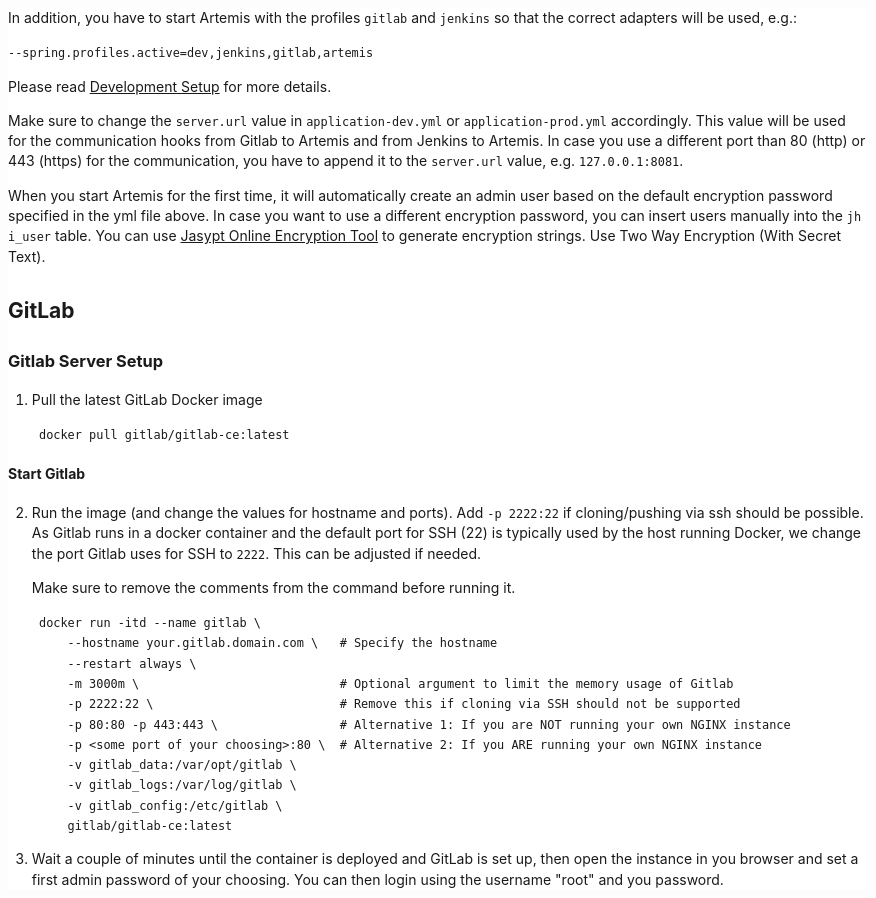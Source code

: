 In addition, you have to start Artemis with the profiles `gitlab` and `jenkins` so that the correct adapters will be used, e.g.:

    --spring.profiles.active=dev,jenkins,gitlab,artemis

Please read [Development Setup](doc/setup/SETUP.md) for more details.

Make sure to change the `server.url` value in `application-dev.yml` or `application-prod.yml` accordingly. 
This value will be used for the communication hooks from Gitlab to Artemis and from Jenkins to Artemis.
In case you use a different port than 80 (http) or 443 (https) for the communication, you have to append it to the `server.url` value, e.g. `127.0.0.1:8081`. 

When you start Artemis for the first time, it will automatically create an admin user based on the default encryption password specified in the yml file above.
In case you want to use a different encryption password, you can insert users manually into the `jhi_user` table.
You can use [Jasypt Online Encryption Tool](https://www.devglan.com/online-tools/jasypt-online-encryption-decryption) to generate encryption strings.
Use Two Way Encryption (With Secret Text).

## GitLab
### Gitlab Server Setup

1. Pull the latest GitLab Docker image

        docker pull gitlab/gitlab-ce:latest

#### Start Gitlab

2. Run the image (and change the values for hostname and ports).
    Add `-p 2222:22` if cloning/pushing via ssh should be possible.
    As Gitlab runs in a docker container and the default port for SSH (22) is typically used by the host running Docker, we change the port Gitlab uses for SSH to `2222`.
    This can be adjusted if needed.

    Make sure to remove the comments from the command before running it.

        docker run -itd --name gitlab \
            --hostname your.gitlab.domain.com \   # Specify the hostname
            --restart always \
            -m 3000m \                            # Optional argument to limit the memory usage of Gitlab
            -p 2222:22 \                          # Remove this if cloning via SSH should not be supported
            -p 80:80 -p 443:443 \                 # Alternative 1: If you are NOT running your own NGINX instance
            -p <some port of your choosing>:80 \  # Alternative 2: If you ARE running your own NGINX instance
            -v gitlab_data:/var/opt/gitlab \
            -v gitlab_logs:/var/log/gitlab \
            -v gitlab_config:/etc/gitlab \
            gitlab/gitlab-ce:latest
            
3. Wait a couple of minutes until the container is deployed and GitLab is set up, then open the instance in you browser and set a first admin password of your choosing. 
You can then login using the username "root" and you password.
